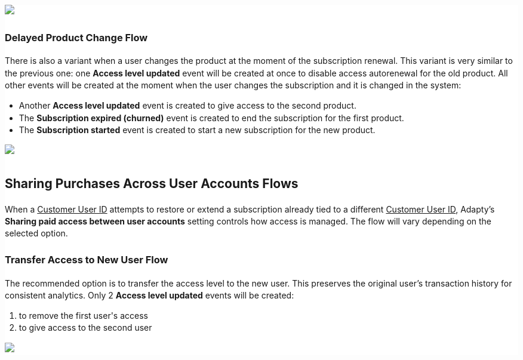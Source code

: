 <Zoom>
  <img src={require('./img_webhook_flows/Delayed_Product_Change_Downgrade.webp').default}
  style={{
    border: 'none', /* border width and color */
    width: '700px', /* image width */
    display: 'block', /* for alignment */
    margin: '0 auto' /* center alignment */
  }}
/>
</Zoom>

### Delayed Product Change Flow

There is also a variant when a user changes the product at the moment of the subscription renewal. This variant is very similar to the previous one: one **Access level updated** event will be created at once to disable access autorenewal for the old product. All other events will be created at the moment when the user changes the subscription and it is  changed in the system:

- Another **Access level updated** event is created to give access to the second product.
- The **Subscription expired (churned)** event is created to end the subscription for the first product.
- The **Subscription started** event is created to start a new subscription for the new product.

<Zoom>
  <img src={require('./img_webhook_flows/Product_Change_on_Renewal_Flow.webp').default}
  style={{
    border: 'none', /* border width and color */
    width: '700px', /* image width */
    display: 'block', /* for alignment */
    margin: '0 auto' /* center alignment */
  }}
/>
</Zoom>

## Sharing Purchases Across User Accounts Flows

When a [Customer User ID](identifying-users#setting-customer-user-id-on-configuration) attempts to restore or extend a subscription already tied to a different [Customer User ID](identifying-users#setting-customer-user-id-on-configuration), Adapty’s **Sharing paid access between user accounts** setting controls how access is managed. The flow will vary depending on the selected option.

###  Transfer Access to New User Flow

The recommended option is to transfer the access level to the new user. This preserves the original user’s transaction history for consistent analytics. Only 2 **Access level updated** events will be created:

1. to remove the first user's access
2. to give access to the second user

<Zoom>
  <img src={require('./img_webhook_flows/Transfer_Access_to_New_User_Flow.webp').default}
  style={{
    border: 'none', /* border width and color */
    width: '700px', /* image width */
    display: 'block', /* for alignment */
    margin: '0 auto' /* center alignment */
  }}
/>
</Zoom>
